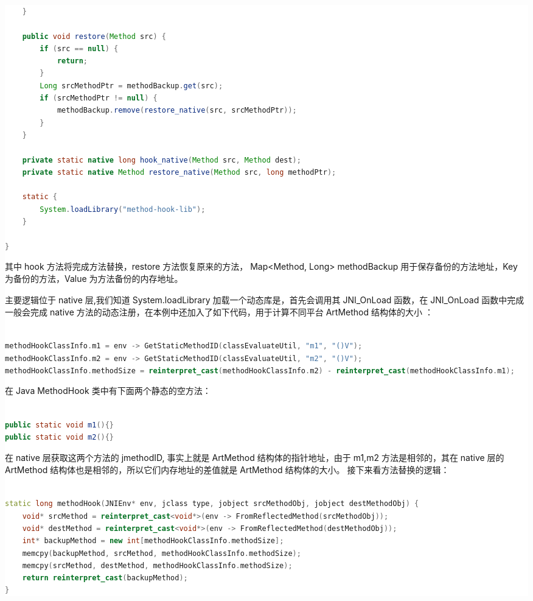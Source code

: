 ```java
    }

    public void restore(Method src) {
        if (src == null) {
            return;
        }
        Long srcMethodPtr = methodBackup.get(src);
        if (srcMethodPtr != null) {
            methodBackup.remove(restore_native(src, srcMethodPtr));
        }
    }

    private static native long hook_native(Method src, Method dest);
    private static native Method restore_native(Method src, long methodPtr);

    static {
        System.loadLibrary("method-hook-lib");
    }

}

```

其中 hook 方法将完成方法替换，restore 方法恢复原来的方法， Map<Method, Long> methodBackup 用于保存备份的方法地址，Key 为备份的方法，Value 为方法备份的内存地址。

主要逻辑位于 native 层,我们知道 System.loadLibrary 加载一个动态库是，首先会调用其 JNI_OnLoad 函数，在 JNI_OnLoad 函数中完成一般会完成 native 方法的动态注册，在本例中还加入了如下代码，用于计算不同平台 ArtMethod 结构体的大小 ：

```c++ 

methodHookClassInfo.m1 = env -> GetStaticMethodID(classEvaluateUtil, "m1", "()V");
methodHookClassInfo.m2 = env -> GetStaticMethodID(classEvaluateUtil, "m2", "()V");
methodHookClassInfo.methodSize = reinterpret_cast(methodHookClassInfo.m2) - reinterpret_cast(methodHookClassInfo.m1);

```

在 Java MethodHook 类中有下面两个静态的空方法：

```java

public static void m1(){}
public static void m2(){}

```

在 native 层获取这两个方法的 jmethodID, 事实上就是 ArtMethod 结构体的指针地址，由于 m1,m2 方法是相邻的，其在 native 层的 ArtMethod 结构体也是相邻的，所以它们内存地址的差值就是 ArtMethod 结构体的大小。
接下来看方法替换的逻辑：

```c++ 

static long methodHook(JNIEnv* env, jclass type, jobject srcMethodObj, jobject destMethodObj) {
    void* srcMethod = reinterpret_cast<void*>(env -> FromReflectedMethod(srcMethodObj));
    void* destMethod = reinterpret_cast<void*>(env -> FromReflectedMethod(destMethodObj));
    int* backupMethod = new int[methodHookClassInfo.methodSize];
    memcpy(backupMethod, srcMethod, methodHookClassInfo.methodSize);
    memcpy(srcMethod, destMethod, methodHookClassInfo.methodSize);
    return reinterpret_cast(backupMethod);
}

```
